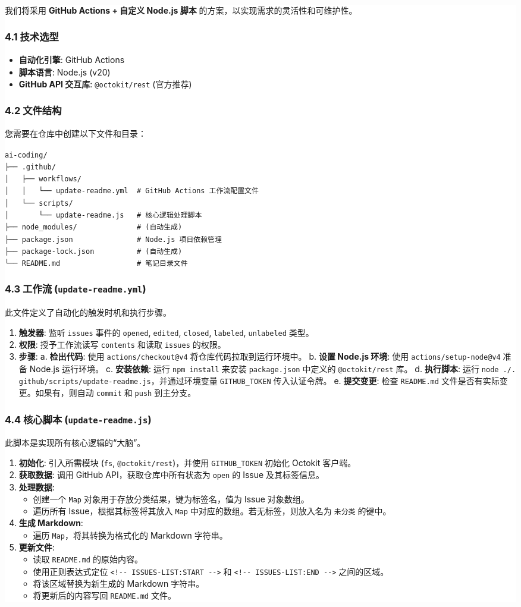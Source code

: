 我们将采用 **GitHub Actions + 自定义 Node.js 脚本** 的方案，以实现需求的灵活性和可维护性。

### 4.1 技术选型

- **自动化引擎**: GitHub Actions
- **脚本语言**: Node.js (v20)
- **GitHub API 交互库**: `@octokit/rest` (官方推荐)

### 4.2 文件结构

您需要在仓库中创建以下文件和目录：

```
ai-coding/
├── .github/
│   ├── workflows/
│   │   └── update-readme.yml  # GitHub Actions 工作流配置文件
│   └── scripts/
│       └── update-readme.js   # 核心逻辑处理脚本
├── node_modules/              # (自动生成)
├── package.json               # Node.js 项目依赖管理
├── package-lock.json          # (自动生成)
└── README.md                  # 笔记目录文件
```

### 4.3 工作流 (`update-readme.yml`)

此文件定义了自动化的触发时机和执行步骤。

1.  **触发器**: 监听 `issues` 事件的 `opened`, `edited`, `closed`, `labeled`, `unlabeled` 类型。
2.  **权限**: 授予工作流读写 `contents` 和读取 `issues` 的权限。
3.  **步骤**:
    a. **检出代码**: 使用 `actions/checkout@v4` 将仓库代码拉取到运行环境中。
    b. **设置 Node.js 环境**: 使用 `actions/setup-node@v4` 准备 Node.js 运行环境。
    c. **安装依赖**: 运行 `npm install` 来安装 `package.json` 中定义的 `@octokit/rest` 库。
    d. **执行脚本**: 运行 `node ./.github/scripts/update-readme.js`，并通过环境变量 `GITHUB_TOKEN` 传入认证令牌。
    e. **提交变更**: 检查 `README.md` 文件是否有实际变更。如果有，则自动 `commit` 和 `push` 到主分支。

### 4.4 核心脚本 (`update-readme.js`)

此脚本是实现所有核心逻辑的“大脑”。

1.  **初始化**: 引入所需模块 (`fs`, `@octokit/rest`)，并使用 `GITHUB_TOKEN` 初始化 Octokit 客户端。
2.  **获取数据**: 调用 GitHub API，获取仓库中所有状态为 `open` 的 Issue 及其标签信息。
3.  **处理数据**:
    - 创建一个 `Map` 对象用于存放分类结果，键为标签名，值为 Issue 对象数组。
    - 遍历所有 Issue，根据其标签将其放入 `Map` 中对应的数组。若无标签，则放入名为 `未分类` 的键中。
4.  **生成 Markdown**:
    - 遍历 `Map`，将其转换为格式化的 Markdown 字符串。
5.  **更新文件**:
    - 读取 `README.md` 的原始内容。
    - 使用正则表达式定位 `<!-- ISSUES-LIST:START -->` 和 `<!-- ISSUES-LIST:END -->` 之间的区域。
    - 将该区域替换为新生成的 Markdown 字符串。
    - 将更新后的内容写回 `README.md` 文件。
